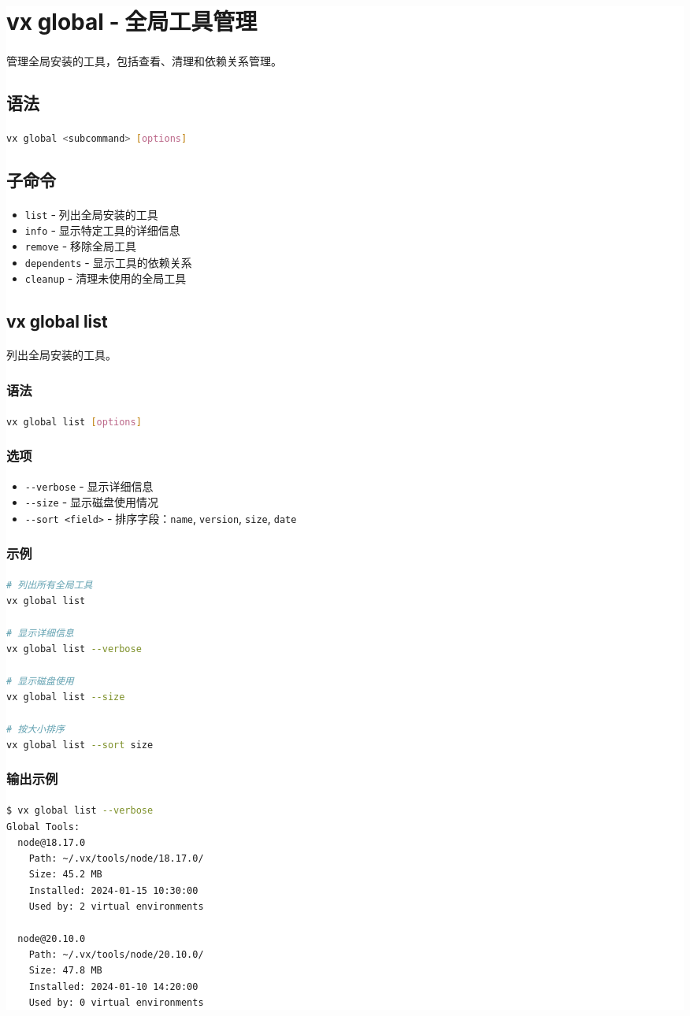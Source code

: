 # vx global - 全局工具管理

管理全局安装的工具，包括查看、清理和依赖关系管理。

## 语法

```bash
vx global <subcommand> [options]
```

## 子命令

- `list` - 列出全局安装的工具
- `info` - 显示特定工具的详细信息
- `remove` - 移除全局工具
- `dependents` - 显示工具的依赖关系
- `cleanup` - 清理未使用的全局工具

## vx global list

列出全局安装的工具。

### 语法
```bash
vx global list [options]
```

### 选项
- `--verbose` - 显示详细信息
- `--size` - 显示磁盘使用情况
- `--sort <field>` - 排序字段：`name`, `version`, `size`, `date`

### 示例
```bash
# 列出所有全局工具
vx global list

# 显示详细信息
vx global list --verbose

# 显示磁盘使用
vx global list --size

# 按大小排序
vx global list --sort size
```

### 输出示例
```bash
$ vx global list --verbose
Global Tools:
  node@18.17.0
    Path: ~/.vx/tools/node/18.17.0/
    Size: 45.2 MB
    Installed: 2024-01-15 10:30:00
    Used by: 2 virtual environments
    
  node@20.10.0
    Path: ~/.vx/tools/node/20.10.0/
    Size: 47.8 MB
    Installed: 2024-01-10 14:20:00
    Used by: 0 virtual environments
```